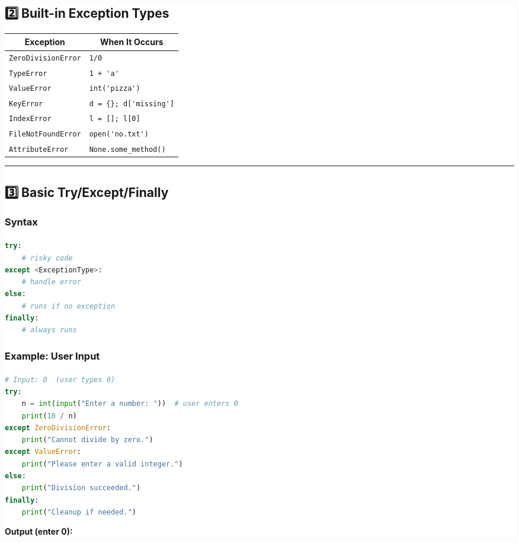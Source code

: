## 2️⃣ Built-in Exception Types

| Exception           | When It Occurs         |
| ------------------- | ---------------------- |
| `ZeroDivisionError` | `1/0`                  |
| `TypeError`         | `1 + 'a'`              |
| `ValueError`        | `int('pizza')`         |
| `KeyError`          | `d = {}; d['missing']` |
| `IndexError`        | `l = []; l[0]`         |
| `FileNotFoundError` | `open('no.txt')`       |
| `AttributeError`    | `None.some_method()`   |

---

## 3️⃣ Basic Try/Except/Finally

### Syntax

```python
try:
    # risky code
except <ExceptionType>:
    # handle error
else:
    # runs if no exception
finally:
    # always runs
```

### Example: User Input

```python
# Input: 0  (user types 0)
try:
    n = int(input("Enter a number: "))  # user enters 0
    print(10 / n)
except ZeroDivisionError:
    print("Cannot divide by zero.")
except ValueError:
    print("Please enter a valid integer.")
else:
    print("Division succeeded.")
finally:
    print("Cleanup if needed.")
```

**Output (enter 0):**
